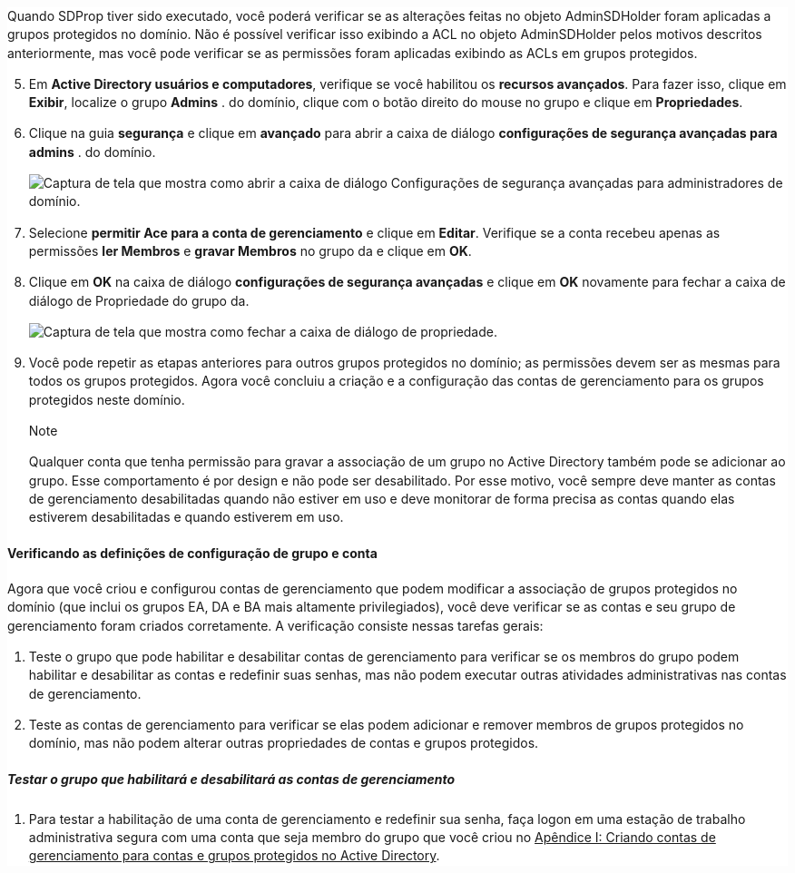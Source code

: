   Quando SDProp tiver sido executado, você poderá verificar se as alterações feitas no objeto AdminSDHolder foram aplicadas a grupos protegidos no domínio. Não é possível verificar isso exibindo a ACL no objeto AdminSDHolder pelos motivos descritos anteriormente, mas você pode verificar se as permissões foram aplicadas exibindo as ACLs em grupos protegidos.

5. Em **Active Directory usuários e computadores**, verifique se você habilitou os **recursos avançados**. Para fazer isso, clique em **Exibir**, localize o grupo **Admins** . do domínio, clique com o botão direito do mouse no grupo e clique em **Propriedades**.

6. Clique na guia **segurança** e clique em **avançado** para abrir a caixa de diálogo **configurações de segurança avançadas para admins** . do domínio.

   ![Captura de tela que mostra como abrir a caixa de diálogo Configurações de segurança avançadas para administradores de domínio.](media/Appendix-I--Creating-Management-Accounts-for-Protected-Accounts-and-Groups-in-Active-Directory/SAD_140.gif)

7. Selecione **permitir Ace para a conta de gerenciamento** e clique em **Editar**. Verifique se a conta recebeu apenas as permissões **ler Membros** e **gravar Membros** no grupo da e clique em **OK**.

8. Clique em **OK** na caixa de diálogo **configurações de segurança avançadas** e clique em **OK** novamente para fechar a caixa de diálogo de Propriedade do grupo da.

   ![Captura de tela que mostra como fechar a caixa de diálogo de propriedade.](media/Appendix-I--Creating-Management-Accounts-for-Protected-Accounts-and-Groups-in-Active-Directory/SAD_141.gif)

9. Você pode repetir as etapas anteriores para outros grupos protegidos no domínio; as permissões devem ser as mesmas para todos os grupos protegidos. Agora você concluiu a criação e a configuração das contas de gerenciamento para os grupos protegidos neste domínio.

    > [!NOTE]
    > Qualquer conta que tenha permissão para gravar a associação de um grupo no Active Directory também pode se adicionar ao grupo. Esse comportamento é por design e não pode ser desabilitado. Por esse motivo, você sempre deve manter as contas de gerenciamento desabilitadas quando não estiver em uso e deve monitorar de forma precisa as contas quando elas estiverem desabilitadas e quando estiverem em uso.

#### <a name="verifying-group-and-account-configuration-settings"></a>Verificando as definições de configuração de grupo e conta

Agora que você criou e configurou contas de gerenciamento que podem modificar a associação de grupos protegidos no domínio (que inclui os grupos EA, DA e BA mais altamente privilegiados), você deve verificar se as contas e seu grupo de gerenciamento foram criados corretamente. A verificação consiste nessas tarefas gerais:

1.  Teste o grupo que pode habilitar e desabilitar contas de gerenciamento para verificar se os membros do grupo podem habilitar e desabilitar as contas e redefinir suas senhas, mas não podem executar outras atividades administrativas nas contas de gerenciamento.

2.  Teste as contas de gerenciamento para verificar se elas podem adicionar e remover membros de grupos protegidos no domínio, mas não podem alterar outras propriedades de contas e grupos protegidos.

##### <a name="test-the-group-that-will-enable-and-disable-management-accounts"></a>Testar o grupo que habilitará e desabilitará as contas de gerenciamento

1.  Para testar a habilitação de uma conta de gerenciamento e redefinir sua senha, faça logon em uma estação de trabalho administrativa segura com uma conta que seja membro do grupo que você criou no [Apêndice I: Criando contas de gerenciamento para contas e grupos protegidos no Active Directory](../../../ad-ds/manage/component-updates/Appendix-I--Creating-Management-Accounts-for-Protected-Accounts-and-Groups-in-Active-Directory.md).
